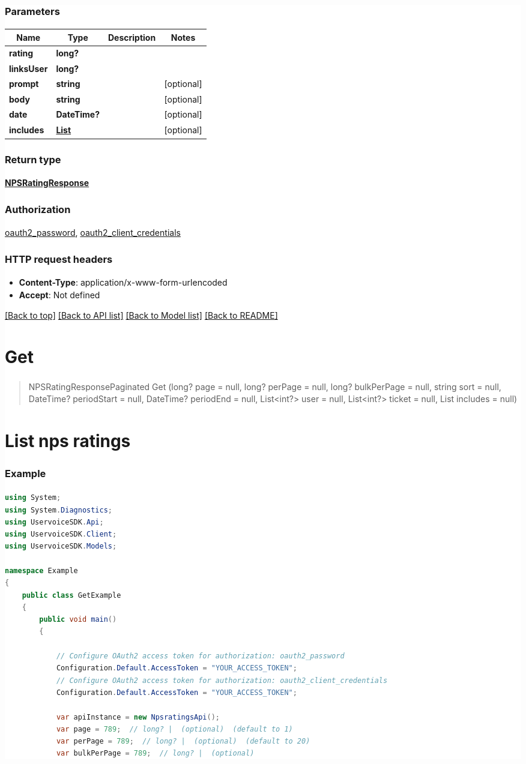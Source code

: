 ```csharp
```

### Parameters

Name | Type | Description  | Notes
------------- | ------------- | ------------- | -------------
 **rating** | **long?**|  | 
 **linksUser** | **long?**|  | 
 **prompt** | **string**|  | [optional] 
 **body** | **string**|  | [optional] 
 **date** | **DateTime?**|  | [optional] 
 **includes** | [**List<string>**](string.md)|  | [optional] 

### Return type

[**NPSRatingResponse**](NPSRatingResponse.md)

### Authorization

[oauth2_password](../README.md#oauth2_password), [oauth2_client_credentials](../README.md#oauth2_client_credentials)

### HTTP request headers

 - **Content-Type**: application/x-www-form-urlencoded
 - **Accept**: Not defined

[[Back to top]](#) [[Back to API list]](../README.md#documentation-for-api-endpoints) [[Back to Model list]](../README.md#documentation-for-models) [[Back to README]](../README.md)

<a name="get"></a>
# **Get**
> NPSRatingResponsePaginated Get (long? page = null, long? perPage = null, long? bulkPerPage = null, string sort = null, DateTime? periodStart = null, DateTime? periodEnd = null, List<int?> user = null, List<int?> ticket = null, List<string> includes = null)

# List nps ratings

### Example
```csharp
using System;
using System.Diagnostics;
using UservoiceSDK.Api;
using UservoiceSDK.Client;
using UservoiceSDK.Models;

namespace Example
{
    public class GetExample
    {
        public void main()
        {
            
            // Configure OAuth2 access token for authorization: oauth2_password
            Configuration.Default.AccessToken = "YOUR_ACCESS_TOKEN";
            // Configure OAuth2 access token for authorization: oauth2_client_credentials
            Configuration.Default.AccessToken = "YOUR_ACCESS_TOKEN";

            var apiInstance = new NpsratingsApi();
            var page = 789;  // long? |  (optional)  (default to 1)
            var perPage = 789;  // long? |  (optional)  (default to 20)
            var bulkPerPage = 789;  // long? |  (optional) 
```